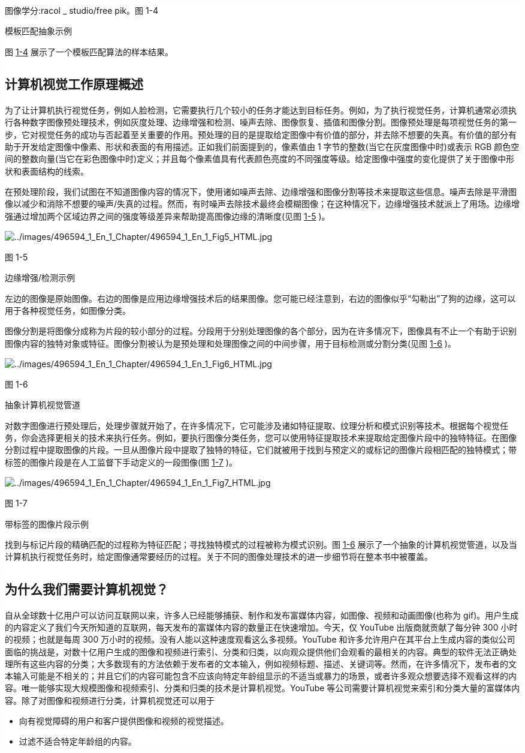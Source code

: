 图像学分:racol _ studio/free pik。图 1-4

模板匹配抽象示例

图 [1-4](#Fig4) 展示了一个模板匹配算法的样本结果。

## 计算机视觉工作原理概述

为了让计算机执行视觉任务，例如人脸检测，它需要执行几个较小的任务才能达到目标任务。例如，为了执行视觉任务，计算机通常必须执行各种数字图像预处理技术，例如灰度处理、边缘增强和检测、噪声去除、图像恢复、插值和图像分割。图像预处理是每项视觉任务的第一步，它对视觉任务的成功与否起着至关重要的作用。预处理的目的是提取给定图像中有价值的部分，并去除不想要的失真。有价值的部分有助于开发给定图像中像素、形状和表面的有用描述。正如我们前面提到的，像素值由 1 字节的整数(当它在灰度图像中时)或表示 RGB 颜色空间的整数向量(当它在彩色图像中时)定义；并且每个像素值具有代表颜色亮度的不同强度等级。给定图像中强度的变化提供了关于图像中形状和表面结构的线索。

在预处理阶段，我们试图在不知道图像内容的情况下，使用诸如噪声去除、边缘增强和图像分割等技术来提取这些信息。噪声去除是平滑图像以减少和消除不想要的噪声/失真的过程。然而，有时噪声去除技术最终会模糊图像；在这种情况下，边缘增强技术就派上了用场。边缘增强通过增加两个区域边界之间的强度等级差异来帮助提高图像边缘的清晰度(见图 [1-5](#Fig5) )。

![../images/496594_1_En_1_Chapter/496594_1_En_1_Fig5_HTML.jpg](../images/496594_1_En_1_Chapter/496594_1_En_1_Fig5_HTML.jpg)

图 1-5

边缘增强/检测示例

左边的图像是原始图像。右边的图像是应用边缘增强技术后的结果图像。您可能已经注意到，右边的图像似乎“勾勒出”了狗的边缘，这可以用于各种视觉任务，如图像分类。

图像分割是将图像分成称为片段的较小部分的过程。分段用于分别处理图像的各个部分，因为在许多情况下，图像具有不止一个有助于识别图像内容的独特对象或特征。图像分割被认为是预处理和处理图像之间的中间步骤，用于目标检测或分割分类(见图 [1-6](#Fig6) )。

![../images/496594_1_En_1_Chapter/496594_1_En_1_Fig6_HTML.jpg](../images/496594_1_En_1_Chapter/496594_1_En_1_Fig6_HTML.jpg)

图 1-6

抽象计算机视觉管道

对数字图像进行预处理后，处理步骤就开始了，在许多情况下，它可能涉及诸如特征提取、纹理分析和模式识别等技术。根据每个视觉任务，你会选择更相关的技术来执行任务。例如，要执行图像分类任务，您可以使用特征提取技术来提取给定图像片段中的独特特征。在图像分割过程中提取图像的片段。一旦从图像片段中提取了独特的特征，它们就被用于找到与预定义的或标记的图像片段相匹配的独特模式；带标签的图像片段是在人工监督下手动定义的一段图像(图 [1-7](#Fig7) )。

![../images/496594_1_En_1_Chapter/496594_1_En_1_Fig7_HTML.jpg](../images/496594_1_En_1_Chapter/496594_1_En_1_Fig7_HTML.jpg)

图 1-7

带标签的图像片段示例

找到与标记片段的精确匹配的过程称为特征匹配；寻找独特模式的过程被称为模式识别。图 [1-6](#Fig6) 展示了一个抽象的计算机视觉管道，以及当计算机执行视觉任务时，给定图像通常要经历的过程。关于不同的图像处理技术的进一步细节将在整本书中被覆盖。

## 为什么我们需要计算机视觉？

自从全球数十亿用户可以访问互联网以来，许多人已经能够捕获、制作和发布富媒体内容，如图像、视频和动画图像(也称为 gif)。用户生成的内容定义了我们今天所知道的互联网，每天发布的富媒体内容的数量正在快速增加。今天，仅 YouTube 出版商就贡献了每分钟 300 小时的视频；也就是每周 300 万小时的视频。没有人能以这种速度观看这么多视频。YouTube 和许多允许用户在其平台上生成内容的类似公司面临的挑战是，对数十亿用户生成的图像和视频进行索引、分类和归类，以向观众提供他们会观看的最相关的内容。典型的软件无法正确处理所有这些内容的分类；大多数现有的方法依赖于发布者的文本输入，例如视频标题、描述、关键词等。然而，在许多情况下，发布者的文本输入可能是不相关的；并且它们的内容可能包含不应该向特定年龄组显示的不适当或暴力的场景，或者许多观众想要选择不观看这样的内容。唯一能够实现大规模图像和视频索引、分类和归类的技术是计算机视觉。YouTube 等公司需要计算机视觉来索引和分类大量的富媒体内容。除了对图像和视频进行分类，计算机视觉还可以用于

*   向有视觉障碍的用户和客户提供图像和视频的视觉描述。

*   过滤不适合特定年龄组的内容。
